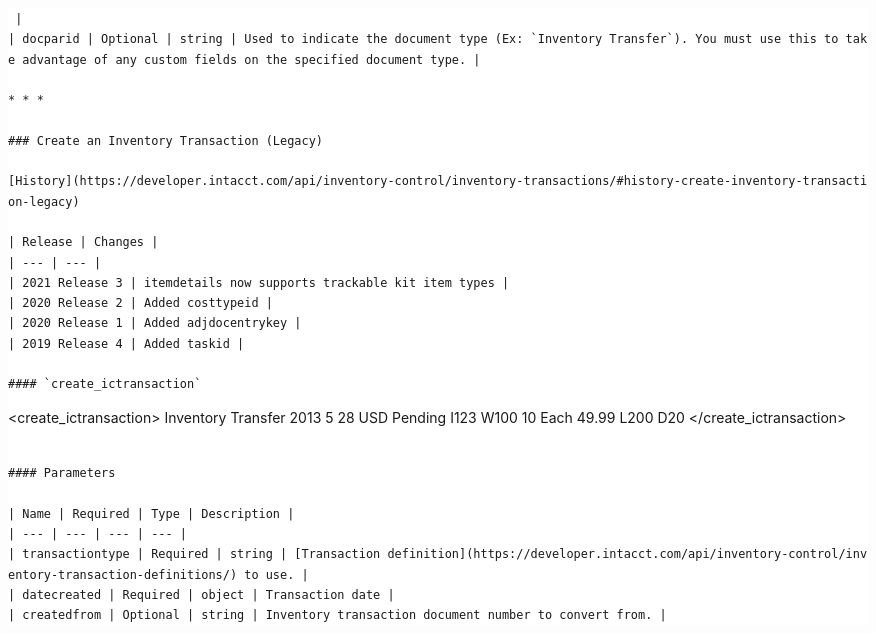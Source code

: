 ```
 |
| docparid | Optional | string | Used to indicate the document type (Ex: `Inventory Transfer`). You must use this to take advantage of any custom fields on the specified document type. |

* * *

### Create an Inventory Transaction (Legacy)

[History](https://developer.intacct.com/api/inventory-control/inventory-transactions/#history-create-inventory-transaction-legacy)

| Release | Changes |
| --- | --- |
| 2021 Release 3 | itemdetails now supports trackable kit item types |
| 2020 Release 2 | Added costtypeid |
| 2020 Release 1 | Added adjdocentrykey |
| 2019 Release 4 | Added taskid |

#### `create_ictransaction`

```
<create_ictransaction>
    <transactiontype>Inventory Transfer</transactiontype>
    <datecreated>
        <year>2013</year>
        <month>5</month>
        <day>28</day>
    </datecreated>
    <createdfrom></createdfrom>
    <documentno></documentno>
    <referenceno></referenceno>
    <message></message>
    <basecurr>USD</basecurr>
    <state>Pending</state>
    <ictransitems>
        <ictransitem>
            <itemid>I123</itemid>
            <itemdesc></itemdesc>
            <warehouseid>W100</warehouseid>
            <quantity>10</quantity>
            <unit>Each</unit>
            <cost>49.99</cost>
            <locationid>L200</locationid>
            <departmentid>D20</departmentid>
            <projectid></projectid>
            <customerid></customerid>
            <vendorid></vendorid>
            <employeeid></employeeid>
            <classid></classid>
            <contractid></contractid>
        </ictransitem>
    </ictransitems>
</create_ictransaction>
```

#### Parameters

| Name | Required | Type | Description |
| --- | --- | --- | --- |
| transactiontype | Required | string | [Transaction definition](https://developer.intacct.com/api/inventory-control/inventory-transaction-definitions/) to use. |
| datecreated | Required | object | Transaction date |
| createdfrom | Optional | string | Inventory transaction document number to convert from. |
```